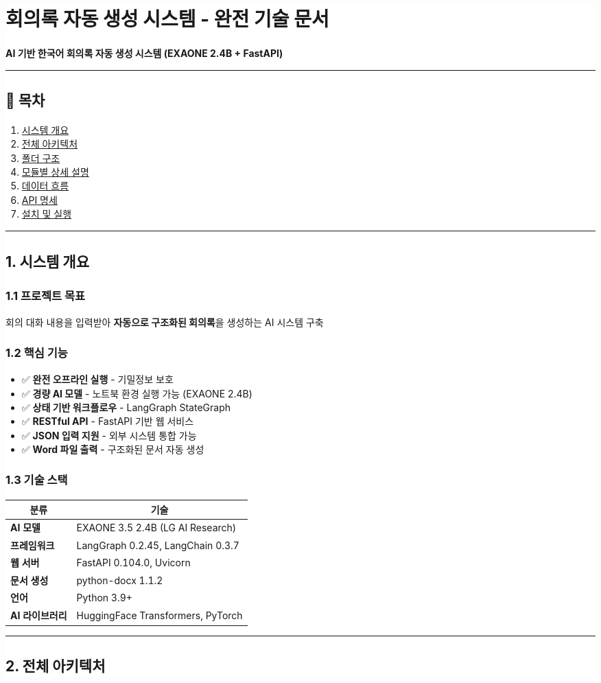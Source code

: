 # 회의록 자동 생성 시스템 - 완전 기술 문서

**AI 기반 한국어 회의록 자동 생성 시스템 (EXAONE 2.4B + FastAPI)**

---

## 📑 목차

1. [시스템 개요](#1-시스템-개요)
2. [전체 아키텍처](#2-전체-아키텍처)
3. [폴더 구조](#3-폴더-구조)
4. [모듈별 상세 설명](#4-모듈별-상세-설명)
5. [데이터 흐름](#5-데이터-흐름)
6. [API 명세](#6-api-명세)
7. [설치 및 실행](#7-설치-및-실행)

***

## 1. 시스템 개요

### 1.1 프로젝트 목표

회의 대화 내용을 입력받아 **자동으로 구조화된 회의록**을 생성하는 AI 시스템 구축

### 1.2 핵심 기능

- ✅ **완전 오프라인 실행** - 기밀정보 보호
- ✅ **경량 AI 모델** - 노트북 환경 실행 가능 (EXAONE 2.4B)
- ✅ **상태 기반 워크플로우** - LangGraph StateGraph
- ✅ **RESTful API** - FastAPI 기반 웹 서비스
- ✅ **JSON 입력 지원** - 외부 시스템 통합 가능
- ✅ **Word 파일 출력** - 구조화된 문서 자동 생성

### 1.3 기술 스택

| 분류 | 기술 |
|------|------|
| **AI 모델** | EXAONE 3.5 2.4B (LG AI Research) |
| **프레임워크** | LangGraph 0.2.45, LangChain 0.3.7 |
| **웹 서버** | FastAPI 0.104.0, Uvicorn |
| **문서 생성** | python-docx 1.1.2 |
| **언어** | Python 3.9+ |
| **AI 라이브러리** | HuggingFace Transformers, PyTorch |

***

## 2. 전체 아키텍처
